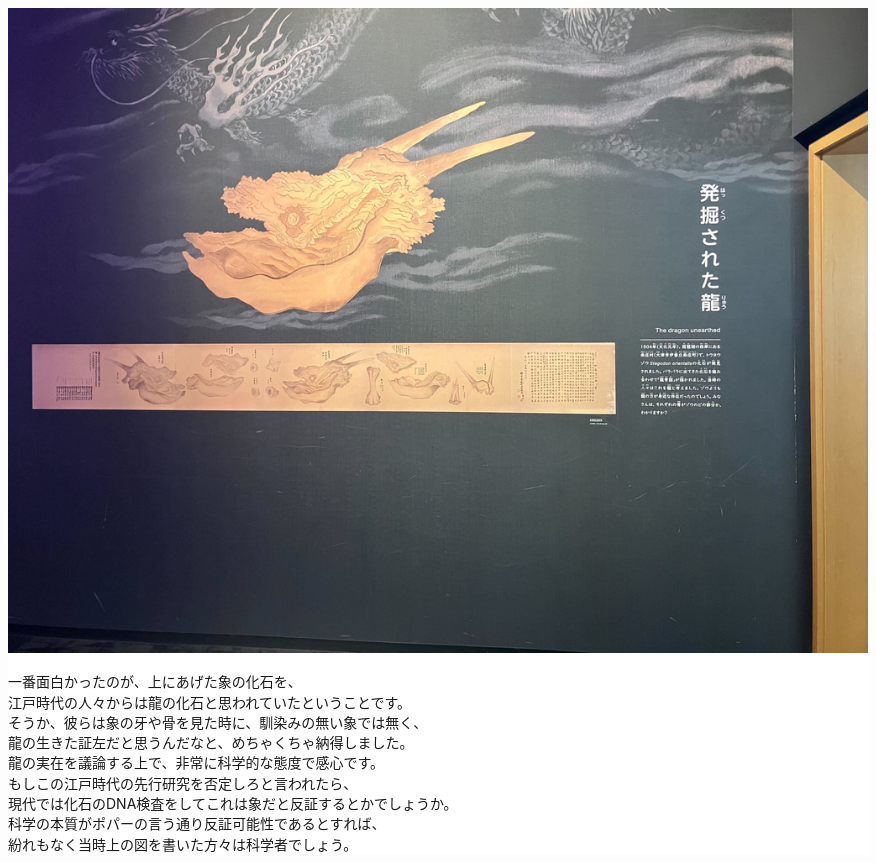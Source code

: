 ![](images/n76e81b6cd5a1_1728852713-mS1xhdFsk9MLK5woJCZ3DTGV.jpg)

<figcaption>

一番面白かったのが、上にあげた象の化石を、  
江戸時代の人々からは龍の化石と思われていたということです。  
そうか、彼らは象の牙や骨を見た時に、馴染みの無い象では無く、  
龍の生きた証左だと思うんだなと、めちゃくちゃ納得しました。  
龍の実在を議論する上で、非常に科学的な態度で感心です。  
もしこの江戸時代の先行研究を否定しろと言われたら、  
現代では化石のDNA検査をしてこれは象だと反証するとかでしょうか。  
科学の本質がポパーの言う通り反証可能性であるとすれば、  
紛れもなく当時上の図を書いた方々は科学者でしょう。

</figcaption>

</figure>

<figure>
